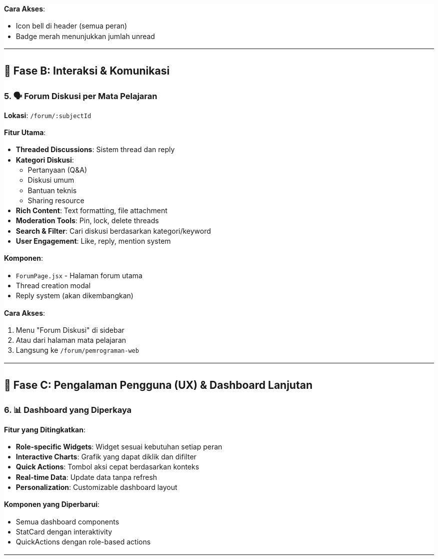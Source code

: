**Cara Akses**:
- Icon bell di header (semua peran)
- Badge merah menunjukkan jumlah unread

---

## 💬 Fase B: Interaksi & Komunikasi

### 5. 🗣️ Forum Diskusi per Mata Pelajaran

**Lokasi**: `/forum/:subjectId`

**Fitur Utama**:
- **Threaded Discussions**: Sistem thread dan reply
- **Kategori Diskusi**:
  - Pertanyaan (Q&A)
  - Diskusi umum
  - Bantuan teknis
  - Sharing resource
- **Rich Content**: Text formatting, file attachment
- **Moderation Tools**: Pin, lock, delete threads
- **Search & Filter**: Cari diskusi berdasarkan kategori/keyword
- **User Engagement**: Like, reply, mention system

**Komponen**:
- `ForumPage.jsx` - Halaman forum utama
- Thread creation modal
- Reply system (akan dikembangkan)

**Cara Akses**:
1. Menu "Forum Diskusi" di sidebar
2. Atau dari halaman mata pelajaran
3. Langsung ke `/forum/pemrograman-web`

---

## 🎨 Fase C: Pengalaman Pengguna (UX) & Dashboard Lanjutan

### 6. 📊 Dashboard yang Diperkaya

**Fitur yang Ditingkatkan**:
- **Role-specific Widgets**: Widget sesuai kebutuhan setiap peran
- **Interactive Charts**: Grafik yang dapat diklik dan difilter
- **Quick Actions**: Tombol aksi cepat berdasarkan konteks
- **Real-time Data**: Update data tanpa refresh
- **Personalization**: Customizable dashboard layout

**Komponen yang Diperbarui**:
- Semua dashboard components
- StatCard dengan interaktivity
- QuickActions dengan role-based actions

---
